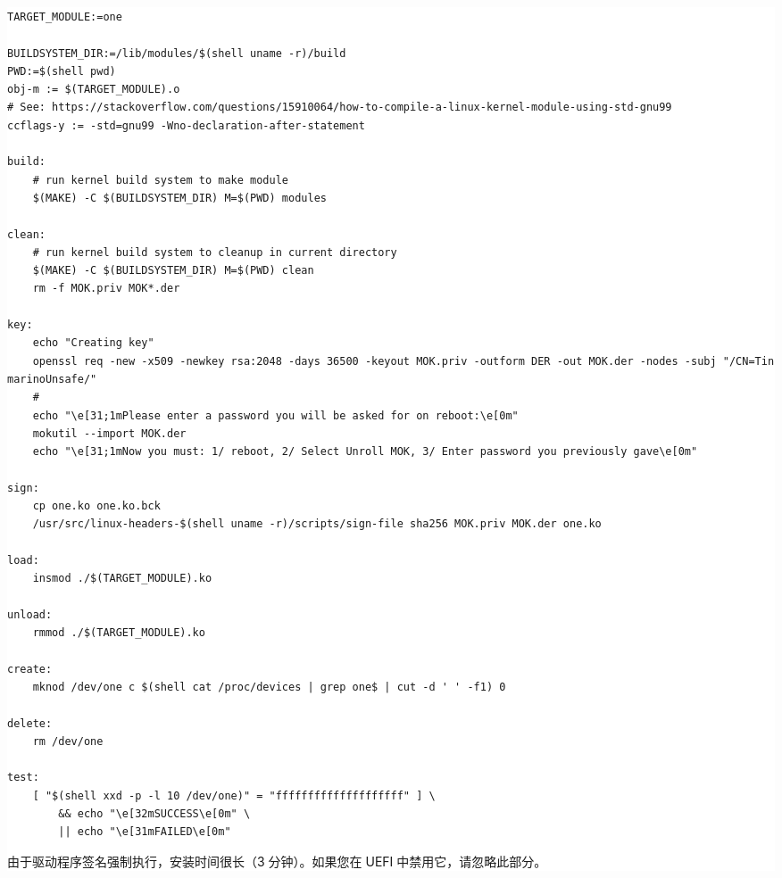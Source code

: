 ```
TARGET_MODULE:=one

BUILDSYSTEM_DIR:=/lib/modules/$(shell uname -r)/build
PWD:=$(shell pwd)
obj-m := $(TARGET_MODULE).o
# See: https://stackoverflow.com/questions/15910064/how-to-compile-a-linux-kernel-module-using-std-gnu99
ccflags-y := -std=gnu99 -Wno-declaration-after-statement

build:
    # run kernel build system to make module
    $(MAKE) -C $(BUILDSYSTEM_DIR) M=$(PWD) modules

clean:
    # run kernel build system to cleanup in current directory
    $(MAKE) -C $(BUILDSYSTEM_DIR) M=$(PWD) clean
    rm -f MOK.priv MOK*.der

key:
    echo "Creating key"
    openssl req -new -x509 -newkey rsa:2048 -days 36500 -keyout MOK.priv -outform DER -out MOK.der -nodes -subj "/CN=TinmarinoUnsafe/"
    #
    echo "\e[31;1mPlease enter a password you will be asked for on reboot:\e[0m"
    mokutil --import MOK.der
    echo "\e[31;1mNow you must: 1/ reboot, 2/ Select Unroll MOK, 3/ Enter password you previously gave\e[0m"

sign:
    cp one.ko one.ko.bck
    /usr/src/linux-headers-$(shell uname -r)/scripts/sign-file sha256 MOK.priv MOK.der one.ko

load:
    insmod ./$(TARGET_MODULE).ko

unload:
    rmmod ./$(TARGET_MODULE).ko

create:
    mknod /dev/one c $(shell cat /proc/devices | grep one$ | cut -d ' ' -f1) 0

delete:
    rm /dev/one

test:
    [ "$(shell xxd -p -l 10 /dev/one)" = "ffffffffffffffffffff" ] \
        && echo "\e[32mSUCCESS\e[0m" \
        || echo "\e[31mFAILED\e[0m" 
```

由于驱动程序签名强制执行，安装时间很长（3 分钟）。如果您在 UEFI 中禁用它，请忽略此部分。
